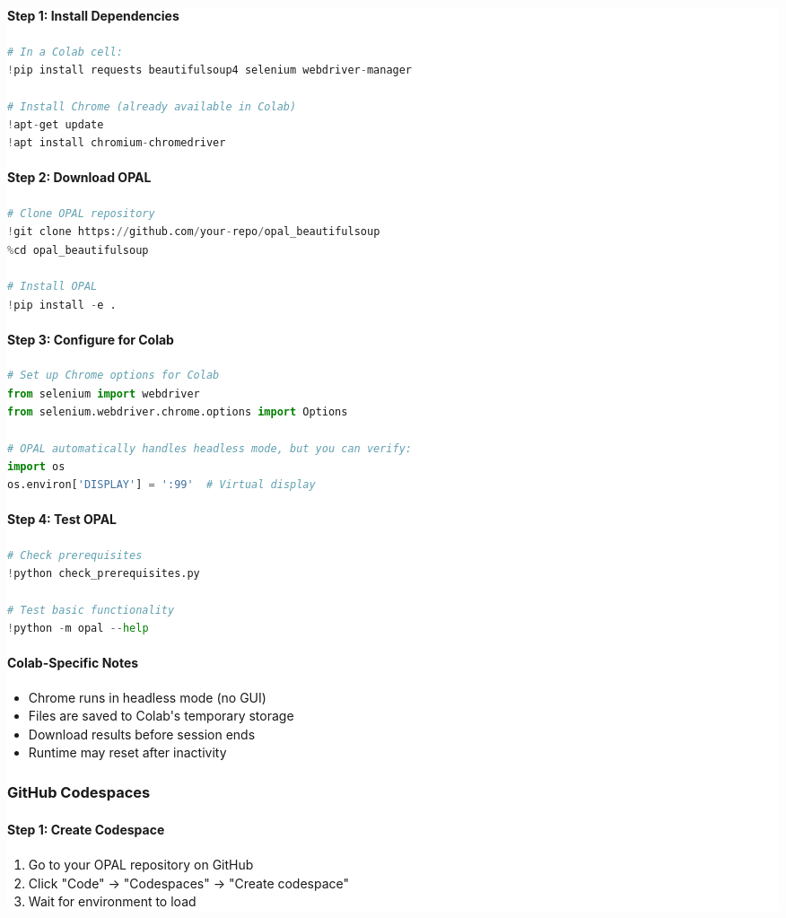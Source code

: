 #### Step 1: Install Dependencies
```python
# In a Colab cell:
!pip install requests beautifulsoup4 selenium webdriver-manager

# Install Chrome (already available in Colab)
!apt-get update
!apt install chromium-chromedriver
```

#### Step 2: Download OPAL
```python
# Clone OPAL repository
!git clone https://github.com/your-repo/opal_beautifulsoup
%cd opal_beautifulsoup

# Install OPAL
!pip install -e .
```

#### Step 3: Configure for Colab
```python
# Set up Chrome options for Colab
from selenium import webdriver
from selenium.webdriver.chrome.options import Options

# OPAL automatically handles headless mode, but you can verify:
import os
os.environ['DISPLAY'] = ':99'  # Virtual display
```

#### Step 4: Test OPAL
```python
# Check prerequisites
!python check_prerequisites.py

# Test basic functionality
!python -m opal --help
```

#### Colab-Specific Notes
- Chrome runs in headless mode (no GUI)
- Files are saved to Colab's temporary storage
- Download results before session ends
- Runtime may reset after inactivity

### GitHub Codespaces

#### Step 1: Create Codespace
1. Go to your OPAL repository on GitHub
2. Click "Code" → "Codespaces" → "Create codespace"
3. Wait for environment to load
